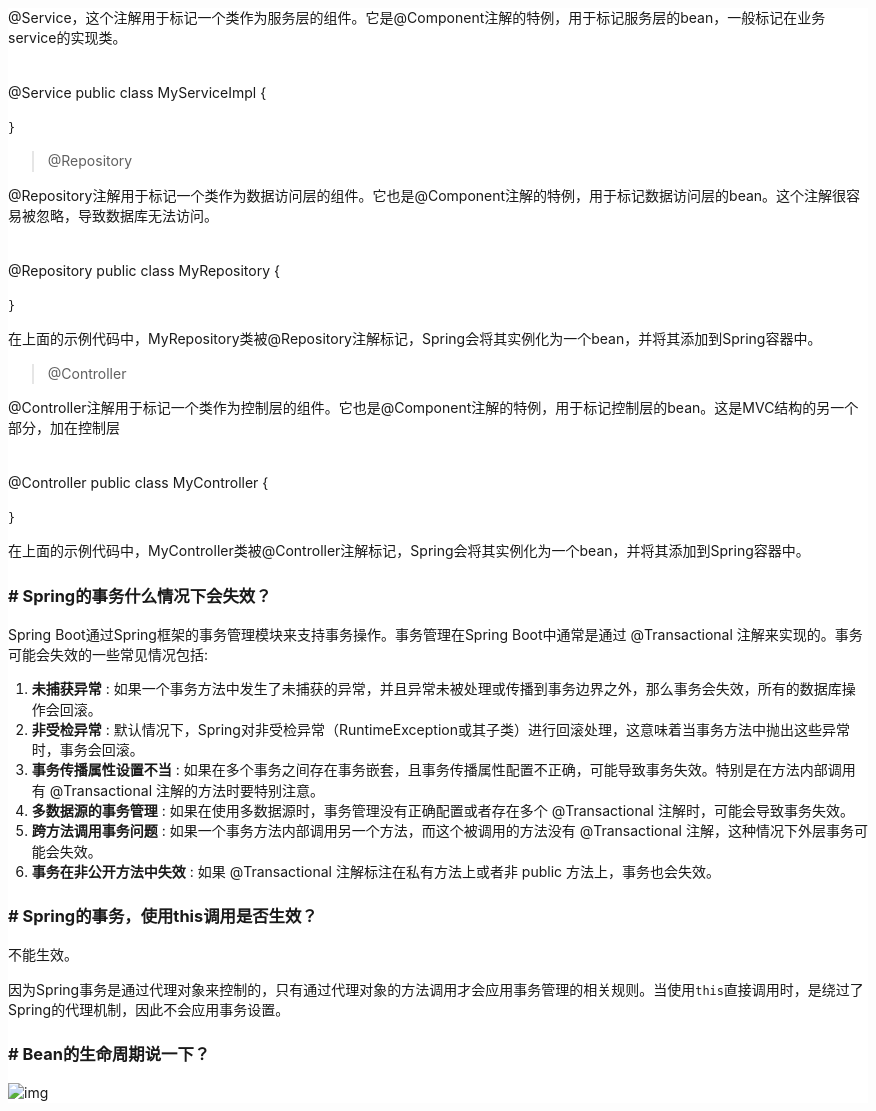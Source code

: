 @Service，这个注解用于标记一个类作为服务层的组件。它是@Component注解的特例，用于标记服务层的bean，一般标记在业务service的实现类。


​    
    @Service
    public class MyServiceImpl {
    
    }


> @Repository

@Repository注解用于标记一个类作为数据访问层的组件。它也是@Component注解的特例，用于标记数据访问层的bean。这个注解很容易被忽略，导致数据库无法访问。


​    
    @Repository
    public class MyRepository {
    
    }


在上面的示例代码中，MyRepository类被@Repository注解标记，Spring会将其实例化为一个bean，并将其添加到Spring容器中。

> @Controller

@Controller注解用于标记一个类作为控制层的组件。它也是@Component注解的特例，用于标记控制层的bean。这是MVC结构的另一个部分，加在控制层


​    
    @Controller
    public class MyController {
    
    }


在上面的示例代码中，MyController类被@Controller注解标记，Spring会将其实例化为一个bean，并将其添加到Spring容器中。

### # Spring的事务什么情况下会失效？

Spring Boot通过Spring框架的事务管理模块来支持事务操作。事务管理在Spring Boot中通常是通过 @Transactional
注解来实现的。事务可能会失效的一些常见情况包括:

  1. **未捕获异常** : 如果一个事务方法中发生了未捕获的异常，并且异常未被处理或传播到事务边界之外，那么事务会失效，所有的数据库操作会回滚。
  2. **非受检异常** : 默认情况下，Spring对非受检异常（RuntimeException或其子类）进行回滚处理，这意味着当事务方法中抛出这些异常时，事务会回滚。
  3. **事务传播属性设置不当** : 如果在多个事务之间存在事务嵌套，且事务传播属性配置不正确，可能导致事务失效。特别是在方法内部调用有 @Transactional 注解的方法时要特别注意。
  4. **多数据源的事务管理** : 如果在使用多数据源时，事务管理没有正确配置或者存在多个 @Transactional 注解时，可能会导致事务失效。
  5. **跨方法调用事务问题** : 如果一个事务方法内部调用另一个方法，而这个被调用的方法没有 @Transactional 注解，这种情况下外层事务可能会失效。
  6. **事务在非公开方法中失效** : 如果 @Transactional 注解标注在私有方法上或者非 public 方法上，事务也会失效。

### # Spring的事务，使用this调用是否生效？

不能生效。

因为Spring事务是通过代理对象来控制的，只有通过代理对象的方法调用才会应用事务管理的相关规则。当使用`this`直接调用时，是绕过了Spring的代理机制，因此不会应用事务设置。

### # Bean的生命周期说一下？

![img](https://cdn.xiaolincoding.com//picgo/1719570477922-ad595a67-be98-4272-9e13-8ad73dd75c13.png)
